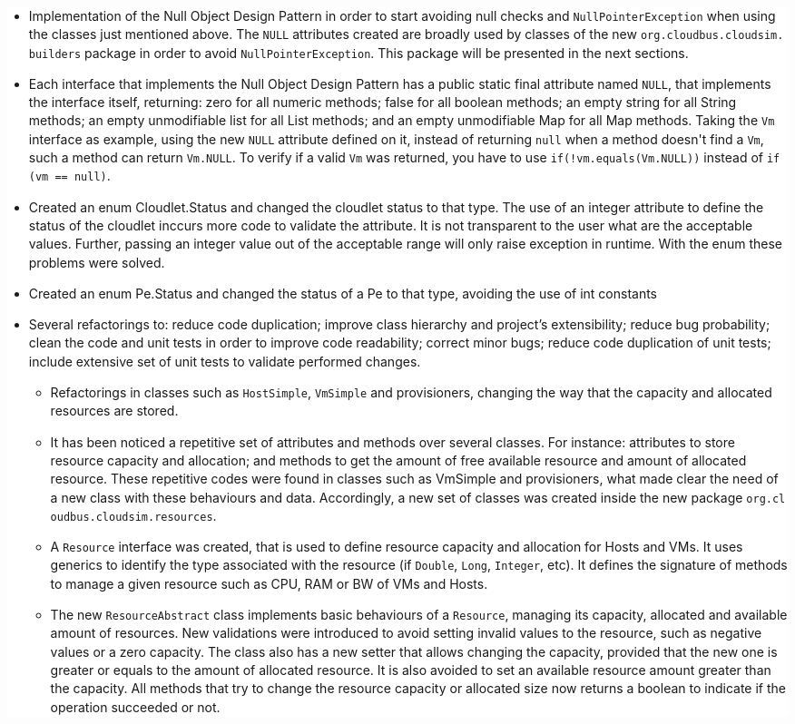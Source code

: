 - Implementation of the Null Object Design Pattern in order to start avoiding null checks and `NullPointerException` 
when using the classes just mentioned above.
The `NULL` attributes created are broadly used by classes of the new `org.cloudbus.cloudsim.builders` package in order to avoid `NullPointerException`. 
This package will be presented in the next sections.

- Each interface that implements the Null Object Design Pattern has a public static final attribute named `NULL`, that implements the interface itself, 
returning: zero for all numeric methods; false for all boolean methods; an empty string for all String methods; 
an empty unmodifiable list for all List methods; 
and an empty unmodifiable Map for all Map methods. Taking the `Vm` interface as example, using the new `NULL` attribute defined on it, 
instead of returning `null` when a method doesn't find a `Vm`, such a method can return `Vm.NULL`. 
To verify if a valid `Vm` was returned, you have to use `if(!vm.equals(Vm.NULL))` instead of `if(vm == null)`.

- Created an enum Cloudlet.Status and changed the cloudlet status to that type. 
The use of an integer attribute to define the status of the cloudlet inccurs more code to validate the attribute.
It is not transparent to the user what are the acceptable values. Further, passing an integer value out of the
acceptable range will only raise exception in runtime.
With the enum these problems were solved.

- Created an enum Pe.Status and changed the status of a Pe to that type, avoiding the use of int constants

- Several refactorings to: reduce code duplication; improve class hierarchy and project’s extensibility; 
reduce bug probability; clean the code and unit tests in order to improve code readability; correct minor bugs; 
reduce code duplication of unit tests; include extensive set of unit tests to validate performed changes.
    - Refactorings in classes such as `HostSimple`, `VmSimple` and provisioners, changing the way that the capacity and allocated resources are stored.    
    - It has been noticed a repetitive set of attributes and methods over several classes. 
    For instance: attributes to store resource capacity and allocation; and methods to get the amount of free available resource 
    and amount of allocated resource. 
    These repetitive codes were found in classes such as VmSimple and provisioners, what made clear the need of a new class with these behaviours and data. 
    Accordingly, a new set of classes was created inside the new package `org.cloudbus.cloudsim.resources`.
    
    - <a name="resource-interface"></a>A `Resource` interface was created, that is used to define resource capacity and allocation for Hosts and VMs. 
    It uses generics to identify the type associated with the resource (if `Double`, `Long`, `Integer`, etc). 
    It defines the signature of methods to manage a given resource such as CPU, RAM or BW of VMs and Hosts.
    
    - The new `ResourceAbstract` class implements basic behaviours of a `Resource`, managing its capacity, allocated and available amount of resources. 
    New validations were introduced to avoid setting invalid values to the resource, such as negative values or a zero capacity. 
    The class also has a new setter that allows changing the capacity, provided that the new one is greater or equals to the amount of allocated resource. 
    It is also avoided to set an available resource amount greater than the capacity. 
    All methods that try to change the resource capacity or allocated size now returns a boolean to indicate if the operation succeeded or not.
    